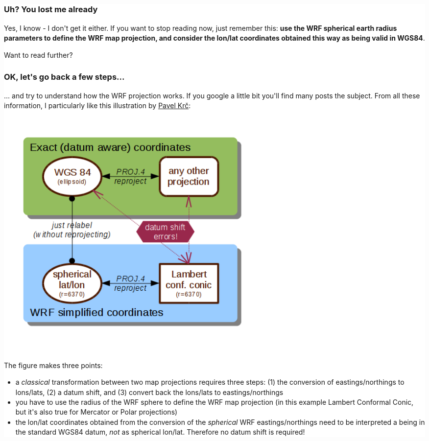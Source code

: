### Uh? You lost me already

Yes, I know - I don't get it either. If you want to stop reading now, just
remember this: **use the WRF spherical earth radius parameters to define
the WRF map projection, and consider the lon/lat coordinates obtained this way
as being valid in WGS84**.

Want to read further?

### OK, let's go back a few steps...

... and try to understand how the WRF projection works.
If you google a little bit you'll find many posts the subject. From all these
information, I particularly like this illustration by
[Pavel Krč](http://www.pkrc.net/wrf-lambert.html):

<img src="/images/blog/wrf_proj/wrf-lambert.png" alt="Image missing" width="60%" />

The figure makes three points:

- a *classical* transformation between two map projections requires three steps:
  (1) the conversion of eastings/northings to lons/lats, (2) a datum shift, and (3) convert back the lons/lats to
  eastings/northings
- you have to use the radius of the WRF sphere to define the WRF map projection
  (in this example Lambert Conformal Conic, but it's also true for Mercator or
  Polar projections)
- the lon/lat coordinates obtained from the conversion of the *spherical*
  WRF eastings/northings need to be interpreted a being in the standard WGS84
  datum, *not* as spherical lon/lat. Therefore no datum shift is required!
